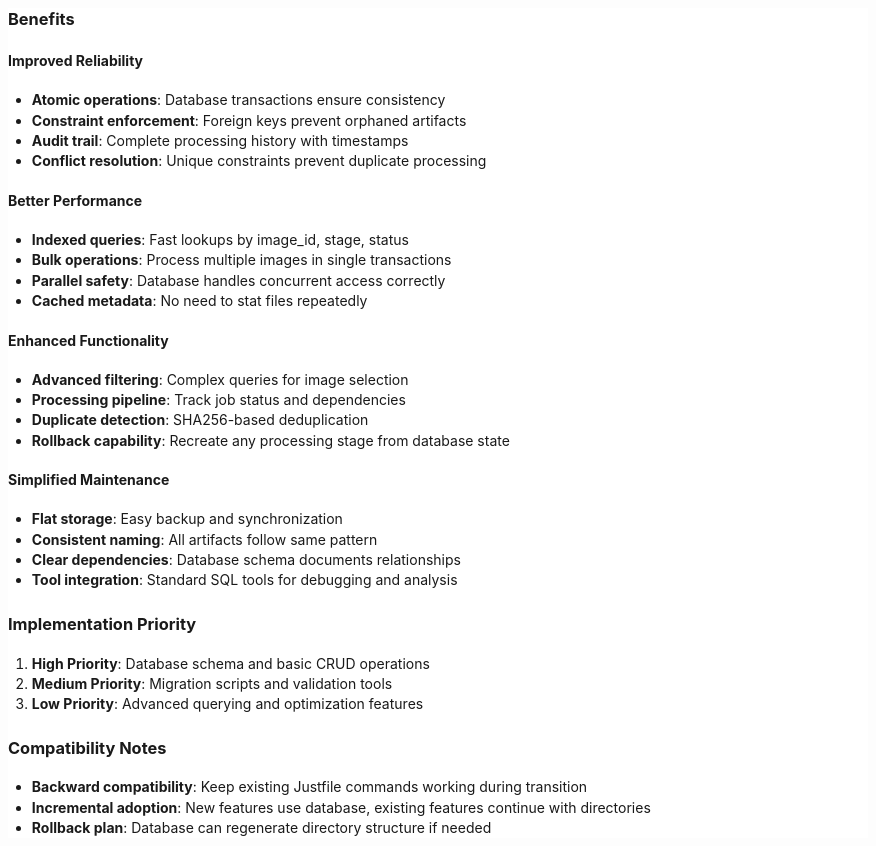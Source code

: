 ### Benefits

#### Improved Reliability
- **Atomic operations**: Database transactions ensure consistency
- **Constraint enforcement**: Foreign keys prevent orphaned artifacts
- **Audit trail**: Complete processing history with timestamps
- **Conflict resolution**: Unique constraints prevent duplicate processing

#### Better Performance
- **Indexed queries**: Fast lookups by image_id, stage, status
- **Bulk operations**: Process multiple images in single transactions
- **Parallel safety**: Database handles concurrent access correctly
- **Cached metadata**: No need to stat files repeatedly

#### Enhanced Functionality
- **Advanced filtering**: Complex queries for image selection
- **Processing pipeline**: Track job status and dependencies
- **Duplicate detection**: SHA256-based deduplication
- **Rollback capability**: Recreate any processing stage from database state

#### Simplified Maintenance
- **Flat storage**: Easy backup and synchronization
- **Consistent naming**: All artifacts follow same pattern
- **Clear dependencies**: Database schema documents relationships
- **Tool integration**: Standard SQL tools for debugging and analysis

### Implementation Priority

1. **High Priority**: Database schema and basic CRUD operations
2. **Medium Priority**: Migration scripts and validation tools  
3. **Low Priority**: Advanced querying and optimization features

### Compatibility Notes

- **Backward compatibility**: Keep existing Justfile commands working during transition
- **Incremental adoption**: New features use database, existing features continue with directories
- **Rollback plan**: Database can regenerate directory structure if needed